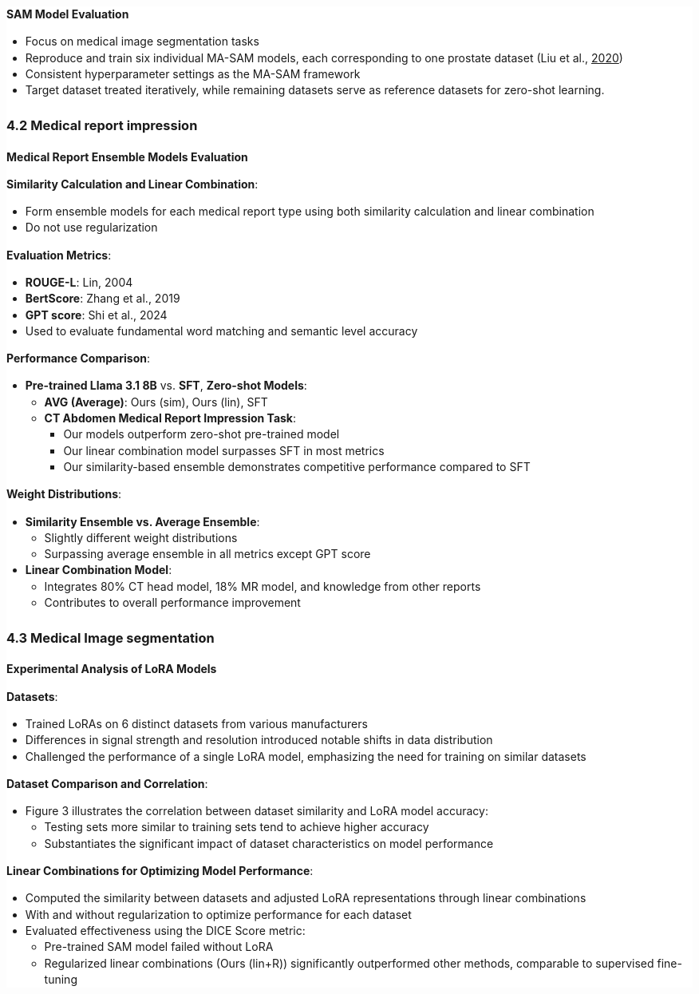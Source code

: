 **SAM Model Evaluation**
* Focus on medical image segmentation tasks
* Reproduce and train six individual MA-SAM models, each corresponding to one prostate dataset (Liu et al., [2020](https://arxiv.org/html/2410.09908v1#bib.bib17))
* Consistent hyperparameter settings as the MA-SAM framework
* Target dataset treated iteratively, while remaining datasets serve as reference datasets for zero-shot learning.

### 4.2 Medical report impression

**Medical Report Ensemble Models Evaluation**

**Similarity Calculation and Linear Combination**:
- Form ensemble models for each medical report type using both similarity calculation and linear combination
- Do not use regularization

**Evaluation Metrics**:
- **ROUGE-L**: Lin, 2004
- **BertScore**: Zhang et al., 2019
- **GPT score**: Shi et al., 2024
- Used to evaluate fundamental word matching and semantic level accuracy

**Performance Comparison**:
- **Pre-trained Llama 3.1 8B** vs. **SFT**, **Zero-shot Models**:
  - **AVG (Average)**: Ours (sim), Ours (lin), SFT
  - **CT Abdomen Medical Report Impression Task**:
    - Our models outperform zero-shot pre-trained model
    - Our linear combination model surpasses SFT in most metrics
    - Our similarity-based ensemble demonstrates competitive performance compared to SFT

**Weight Distributions**:
- **Similarity Ensemble vs. Average Ensemble**:
  - Slightly different weight distributions
  - Surpassing average ensemble in all metrics except GPT score
- **Linear Combination Model**:
  - Integrates 80% CT head model, 18% MR model, and knowledge from other reports
  - Contributes to overall performance improvement

### 4.3 Medical Image segmentation

**Experimental Analysis of LoRA Models**

**Datasets**:
- Trained LoRAs on 6 distinct datasets from various manufacturers
- Differences in signal strength and resolution introduced notable shifts in data distribution
- Challenged the performance of a single LoRA model, emphasizing the need for training on similar datasets

**Dataset Comparison and Correlation**:
- Figure 3 illustrates the correlation between dataset similarity and LoRA model accuracy:
  - Testing sets more similar to training sets tend to achieve higher accuracy
  - Substantiates the significant impact of dataset characteristics on model performance

**Linear Combinations for Optimizing Model Performance**:
- Computed the similarity between datasets and adjusted LoRA representations through linear combinations
- With and without regularization to optimize performance for each dataset
- Evaluated effectiveness using the DICE Score metric:
  - Pre-trained SAM model failed without LoRA
  - Regularized linear combinations (Ours (lin+R)) significantly outperformed other methods, comparable to supervised fine-tuning
